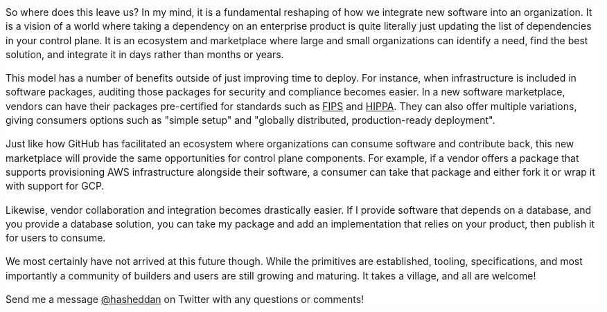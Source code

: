 So where does this leave us? In my mind, it is a fundamental reshaping of how we
integrate new software into an organization. It is a vision of a world where
taking a dependency on an enterprise product is quite literally just updating
the list of dependencies in your control plane. It is an ecosystem and
marketplace where large and small organizations can identify a need, find the
best solution, and integrate it in days rather than months or years.

This model has a number of benefits outside of just improving time to deploy.
For instance, when infrastructure is included in software packages, auditing
those packages for security and compliance becomes easier. In a new software
marketplace, vendors can have their packages pre-certified for standards such as
[FIPS](https://en.wikipedia.org/wiki/FIPS_140-2) and
[HIPPA](https://en.wikipedia.org/wiki/Health_Insurance_Portability_and_Accountability_Act).
They can also offer multiple variations, giving consumers options such as
"simple setup" and "globally distributed, production-ready deployment".

Just like how GitHub has facilitated an ecosystem where organizations can
consume software and contribute back, this new marketplace will provide the same
opportunities for control plane components. For example, if a vendor offers a
package that supports provisioning AWS infrastructure alongside their software,
a consumer can take that package and either fork it or wrap it with support for
GCP.

Likewise, vendor collaboration and integration becomes drastically easier. If I
provide software that depends on a database, and you provide a database
solution, you can take my package and add an implementation that relies on your
product, then publish it for users to consume.

We most certainly have not arrived at this future though. While the primitives
are established, tooling, specifications, and most importantly a community of
builders and users are still growing and maturing. It takes a village, and all
are welcome!

Send me a message [@hasheddan](https://twitter.com/hasheddan) on Twitter with
any questions or comments!

